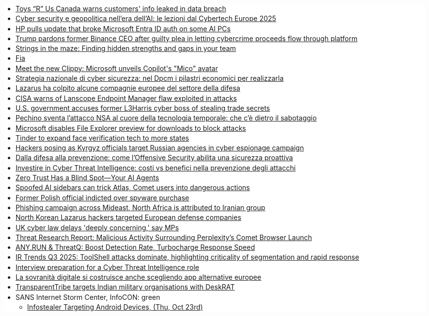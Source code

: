   - [Toys “R” Us Canada warns customers' info leaked in data breach](https://www.bleepingcomputer.com/news/security/toys-r-us-canada-warns-customers-info-leaked-in-data-breach/)
  - [Cyber security e geopolitica nell’era dell’AI: le lezioni dal Cybertech Europe 2025](https://www.cybersecurity360.it/news/cyber-security-e-geopolitica-nellera-dellai-le-lezioni-dal-cybertech-europe-2025/)
  - [HP pulls update that broke Microsoft Entra ID auth on some AI PCs](https://www.bleepingcomputer.com/news/microsoft/hp-pulls-update-that-broke-microsoft-entra-id-auth-on-some-ai-pcs/)
  - [Trump pardons former Binance CEO after guilty plea in letting cybercrime proceeds flow through platform](https://therecord.media/changpeng-zhao-former-binance-ceo-pardoned-donald-trump)
  - [Strings in the maze: Finding hidden strengths and gaps in your team](https://blog.talosintelligence.com/strings-in-the-maze/)
  - [Fia](https://ian.sh/fia)
  - [Meet the new Clippy: Microsoft unveils Copilot's "Mico" avatar](https://www.bleepingcomputer.com/news/microsoft/meet-the-new-clippy-microsoft-unveils-copilots-mico-avatar/)
  - [Strategia nazionale di cyber sicurezza: nel Dpcm i pilastri economici per realizzarla](https://www.cybersecurity360.it/legal/strategia-nazionale-di-cyber-sicurezza-ecco-su-quali-pilastri-si-fonda-la-sua-realizzazione/)
  - [Lazarus ha colpito alcune compagnie europee del settore della difesa](https://www.securityinfo.it/2025/10/23/lazarus-ha-colpito-alcune-compagnie-europee-del-settore-della-difesa/)
  - [CISA warns of Lanscope Endpoint Manager flaw exploited in attacks](https://www.bleepingcomputer.com/news/security/cisa-warns-of-lanscope-endpoint-manager-flaw-exploited-in-attacks/)
  - [U.S. government accuses former L3Harris cyber boss of stealing trade secrets](https://techcrunch.com/2025/10/23/u-s-government-accuses-former-l3harris-cyber-boss-of-stealing-trade-secrets/)
  - [Pechino sventa l’attacco NSA al cuore della tecnologia temporale: che c’è dietro il sabotaggio](https://www.cybersecurity360.it/nuove-minacce/attacco-nsa-contro-la-cina-liminal-warfare/)
  - [Microsoft disables File Explorer preview for downloads to block attacks](https://www.bleepingcomputer.com/news/microsoft/microsoft-disables-preview-pane-for-downloads-to-block-ntlm-theft-attacks/)
  - [Tinder to expand face verification tech to more states](https://therecord.media/tinder-face-check-tool-expanding-to-more-states)
  - [Hackers posing as Kyrgyz officials target Russian agencies in cyber espionage campaign](https://therecord.media/hackers-pose-kyrgyz-officials-russia-cyber-espionage)
  - [Dalla difesa alla prevenzione: come l’Offensive Security abilita una sicurezza proattiva](https://www.cybersecurity360.it/soluzioni-aziendali/dalla-difesa-alla-prevenzione-come-loffensive-security-abilita-una-sicurezza-proattiva/)
  - [Investire in Cyber Threat Intelligence: costi vs benefici nella prevenzione degli attacchi](https://www.cybersecurity360.it/soluzioni-aziendali/investire-in-cyber-threat-intelligence-costi-vs-benefici-nella-prevenzione-degli-attacchi/)
  - [Zero Trust Has a Blind Spot—Your AI Agents](https://www.bleepingcomputer.com/news/security/zero-trust-has-a-blind-spot-your-ai-agents/)
  - [Spoofed AI sidebars can trick Atlas, Comet users into dangerous actions](https://www.bleepingcomputer.com/news/security/spoofed-ai-sidebars-can-trick-atlas-comet-users-into-dangerous-actions/)
  - [Former Polish official indicted over spyware purchase](https://therecord.media/former-polish-official-indicted-spyware-probe)
  - [Phishing campaign across Mideast, North Africa is attributed to Iranian group](https://therecord.media/iran-muddywater-phishing-campaign-north-africa-middle-east)
  - [North Korean Lazarus hackers targeted European defense companies](https://www.bleepingcomputer.com/news/security/north-korean-lazarus-hackers-targeted-european-defense-companies/)
  - [UK cyber law delays 'deeply concerning,' say MPs](https://therecord.media/britain-cyber-law-delays-opposition-mps-warning)
  - [Threat Research Report: Malicious Activity Surrounding Perplexity’s Comet Browser Launch](https://bfore.ai/report/malicious-activity-surrounding-perplexity-comet-browser-launch-threat-research/)
  - [ANY.RUN & ThreatQ: Boost Detection Rate, Turbocharge Response Speed](https://any.run/cybersecurity-blog/threat-intelligence-feeds-threatq-integration/)
  - [IR Trends Q3 2025: ToolShell attacks dominate, highlighting criticality of segmentation and rapid response](https://blog.talosintelligence.com/ir-trends-q3-2025/)
  - [Interview preparation for a Cyber Threat Intelligence role](https://andpalmier.com/posts/cti-interview-preparation/)
  - [La sovranità digitale si costruisce anche scegliendo app alternative europee](https://www.cybersecurity360.it/soluzioni-aziendali/la-sovranita-digitale-si-costruisce-anche-scegliendo-app-alternative-europee/)
  - [TransparentTribe targets Indian military organisations with DeskRAT](https://blog.sekoia.io/transparenttribe-targets-indian-military-organisations-with-deskrat/)
- SANS Internet Storm Center, InfoCON: green
  - [Infostealer Targeting Android Devices, (Thu, Oct 23rd)](https://isc.sans.edu/diary/rss/32414)